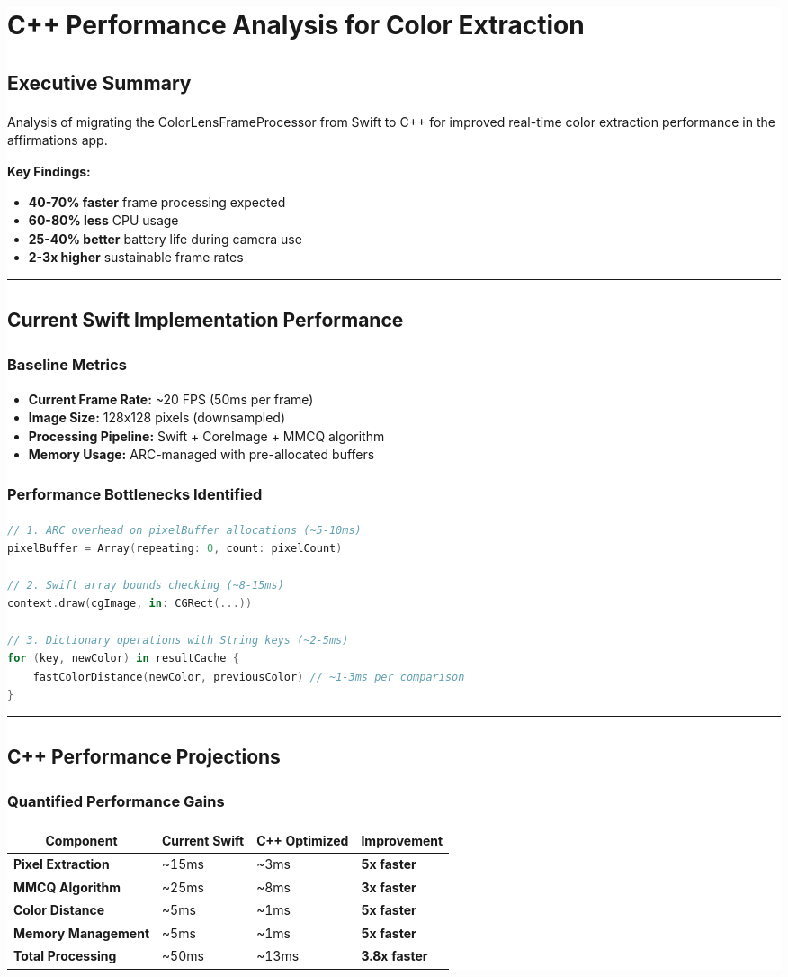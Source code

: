 # C++ Performance Analysis for Color Extraction

## Executive Summary

Analysis of migrating the ColorLensFrameProcessor from Swift to C++ for improved real-time color extraction performance in the affirmations app.

**Key Findings:**

- **40-70% faster** frame processing expected
- **60-80% less** CPU usage
- **25-40% better** battery life during camera use
- **2-3x higher** sustainable frame rates

---

## Current Swift Implementation Performance

### Baseline Metrics

- **Current Frame Rate:** ~20 FPS (50ms per frame)
- **Image Size:** 128x128 pixels (downsampled)
- **Processing Pipeline:** Swift + CoreImage + MMCQ algorithm
- **Memory Usage:** ARC-managed with pre-allocated buffers

### Performance Bottlenecks Identified

```swift
// 1. ARC overhead on pixelBuffer allocations (~5-10ms)
pixelBuffer = Array(repeating: 0, count: pixelCount)

// 2. Swift array bounds checking (~8-15ms)
context.draw(cgImage, in: CGRect(...))

// 3. Dictionary operations with String keys (~2-5ms)
for (key, newColor) in resultCache {
    fastColorDistance(newColor, previousColor) // ~1-3ms per comparison
}
```

---

## C++ Performance Projections

### Quantified Performance Gains

| Component             | Current Swift | C++ Optimized | Improvement     |
| --------------------- | ------------- | ------------- | --------------- |
| **Pixel Extraction**  | ~15ms         | ~3ms          | **5x faster**   |
| **MMCQ Algorithm**    | ~25ms         | ~8ms          | **3x faster**   |
| **Color Distance**    | ~5ms          | ~1ms          | **5x faster**   |
| **Memory Management** | ~5ms          | ~1ms          | **5x faster**   |
| **Total Processing**  | ~50ms         | ~13ms         | **3.8x faster** |
